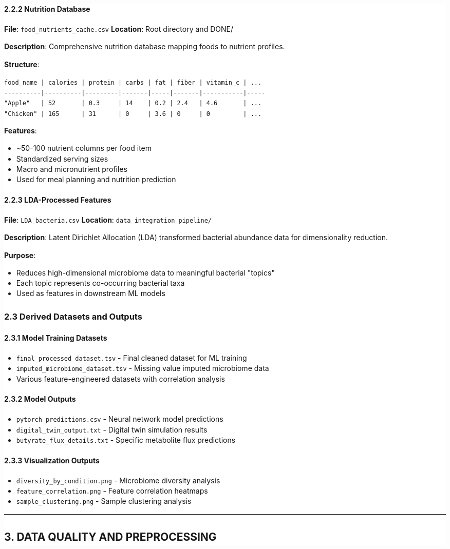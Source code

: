 #### 2.2.2 Nutrition Database
**File**: `food_nutrients_cache.csv`
**Location**: Root directory and DONE/

**Description**: Comprehensive nutrition database mapping foods to nutrient profiles.

**Structure**:
```
food_name | calories | protein | carbs | fat | fiber | vitamin_c | ... 
----------|----------|---------|-------|-----|-------|-----------|-----
"Apple"   | 52       | 0.3     | 14    | 0.2 | 2.4   | 4.6       | ...
"Chicken" | 165      | 31      | 0     | 3.6 | 0     | 0         | ...
```

**Features**:
- ~50-100 nutrient columns per food item
- Standardized serving sizes
- Macro and micronutrient profiles
- Used for meal planning and nutrition prediction

#### 2.2.3 LDA-Processed Features
**File**: `LDA_bacteria.csv`
**Location**: `data_integration_pipeline/`

**Description**: Latent Dirichlet Allocation (LDA) transformed bacterial abundance data for dimensionality reduction.

**Purpose**:
- Reduces high-dimensional microbiome data to meaningful bacterial "topics"
- Each topic represents co-occurring bacterial taxa
- Used as features in downstream ML models

### 2.3 Derived Datasets and Outputs

#### 2.3.1 Model Training Datasets
- `final_processed_dataset.tsv` - Final cleaned dataset for ML training
- `imputed_microbiome_dataset.tsv` - Missing value imputed microbiome data
- Various feature-engineered datasets with correlation analysis

#### 2.3.2 Model Outputs
- `pytorch_predictions.csv` - Neural network model predictions
- `digital_twin_output.txt` - Digital twin simulation results
- `butyrate_flux_details.txt` - Specific metabolite flux predictions

#### 2.3.3 Visualization Outputs
- `diversity_by_condition.png` - Microbiome diversity analysis
- `feature_correlation.png` - Feature correlation heatmaps
- `sample_clustering.png` - Sample clustering analysis

---

## 3. DATA QUALITY AND PREPROCESSING
